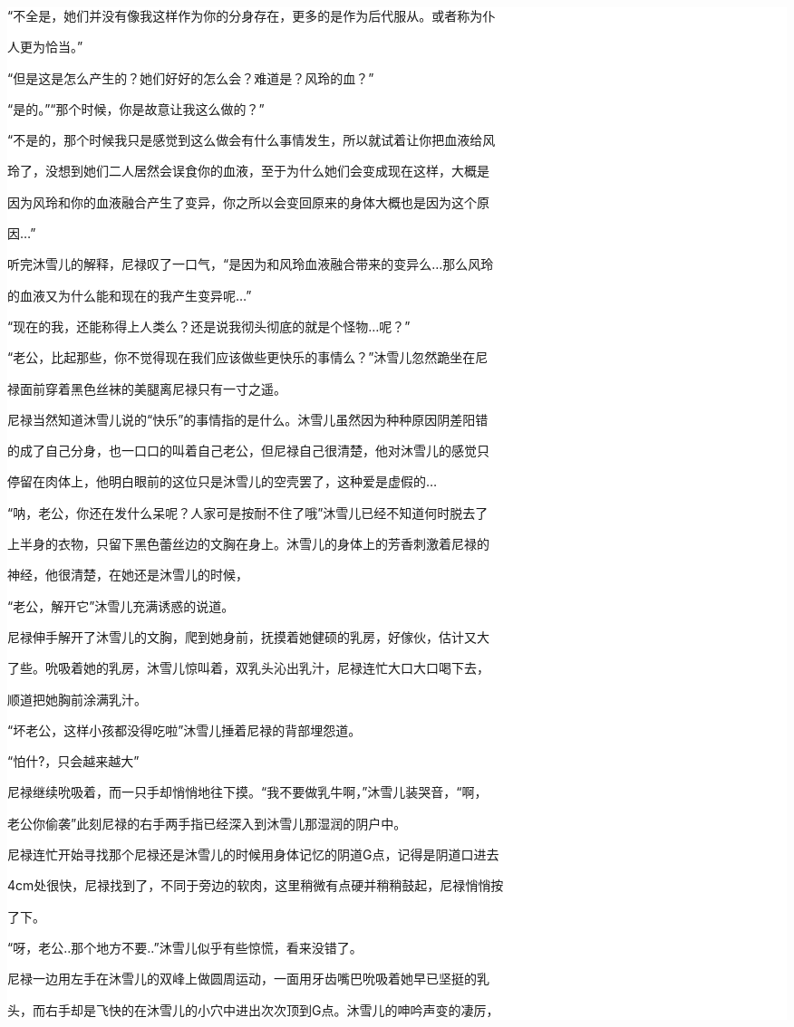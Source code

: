 “不全是，她们并没有像我这样作为你的分身存在，更多的是作为后代服从。或者称为仆

人更为恰当。”

“但是这是怎么产生的？她们好好的怎么会？难道是？风玲的血？”

“是的。”“那个时候，你是故意让我这么做的？”

“不是的，那个时候我只是感觉到这么做会有什么事情发生，所以就试着让你把血液给风

玲了，没想到她们二人居然会误食你的血液，至于为什么她们会变成现在这样，大概是

因为风玲和你的血液融合产生了变异，你之所以会变回原来的身体大概也是因为这个原

因…”

听完沐雪儿的解释，尼禄叹了一口气，“是因为和风玲血液融合带来的变异么…那么风玲

的血液又为什么能和现在的我产生变异呢…”

“现在的我，还能称得上人类么？还是说我彻头彻底的就是个怪物…呢？”

“老公，比起那些，你不觉得现在我们应该做些更快乐的事情么？”沐雪儿忽然跪坐在尼

禄面前穿着黑色丝袜的美腿离尼禄只有一寸之遥。

尼禄当然知道沐雪儿说的“快乐”的事情指的是什么。沐雪儿虽然因为种种原因阴差阳错

的成了自己分身，也一口口的叫着自己老公，但尼禄自己很清楚，他对沐雪儿的感觉只

停留在肉体上，他明白眼前的这位只是沐雪儿的空壳罢了，这种爱是虚假的…

“呐，老公，你还在发什么呆呢？人家可是按耐不住了哦”沐雪儿已经不知道何时脱去了

上半身的衣物，只留下黑色蕾丝边的文胸在身上。沐雪儿的身体上的芳香刺激着尼禄的

神经，他很清楚，在她还是沐雪儿的时候，

“老公，解开它”沐雪儿充满诱惑的说道。

尼禄伸手解开了沐雪儿的文胸，爬到她身前，抚摸着她健硕的乳房，好傢伙，估计又大

了些。吮吸着她的乳房，沐雪儿惊叫着，双乳头沁出乳汁，尼禄连忙大口大口喝下去，

顺道把她胸前涂满乳汁。

“坏老公，这样小孩都没得吃啦”沐雪儿捶着尼禄的背部埋怨道。

“怕什?，只会越来越大”

尼禄继续吮吸着，而一只手却悄悄地往下摸。“我不要做乳牛啊，”沐雪儿装哭音，“啊，

老公你偷袭”此刻尼禄的右手两手指已经深入到沐雪儿那湿润的阴户中。

尼禄连忙开始寻找那个尼禄还是沐雪儿的时候用身体记忆的阴道G点，记得是阴道口进去

4cm处很快，尼禄找到了，不同于旁边的软肉，这里稍微有点硬并稍稍鼓起，尼禄悄悄按

了下。

“呀，老公..那个地方不要..”沐雪儿似乎有些惊慌，看来没错了。

尼禄一边用左手在沐雪儿的双峰上做圆周运动，一面用牙齿嘴巴吮吸着她早已坚挺的乳

头，而右手却是飞快的在沐雪儿的小穴中进出次次顶到G点。沐雪儿的呻吟声变的凄厉，
